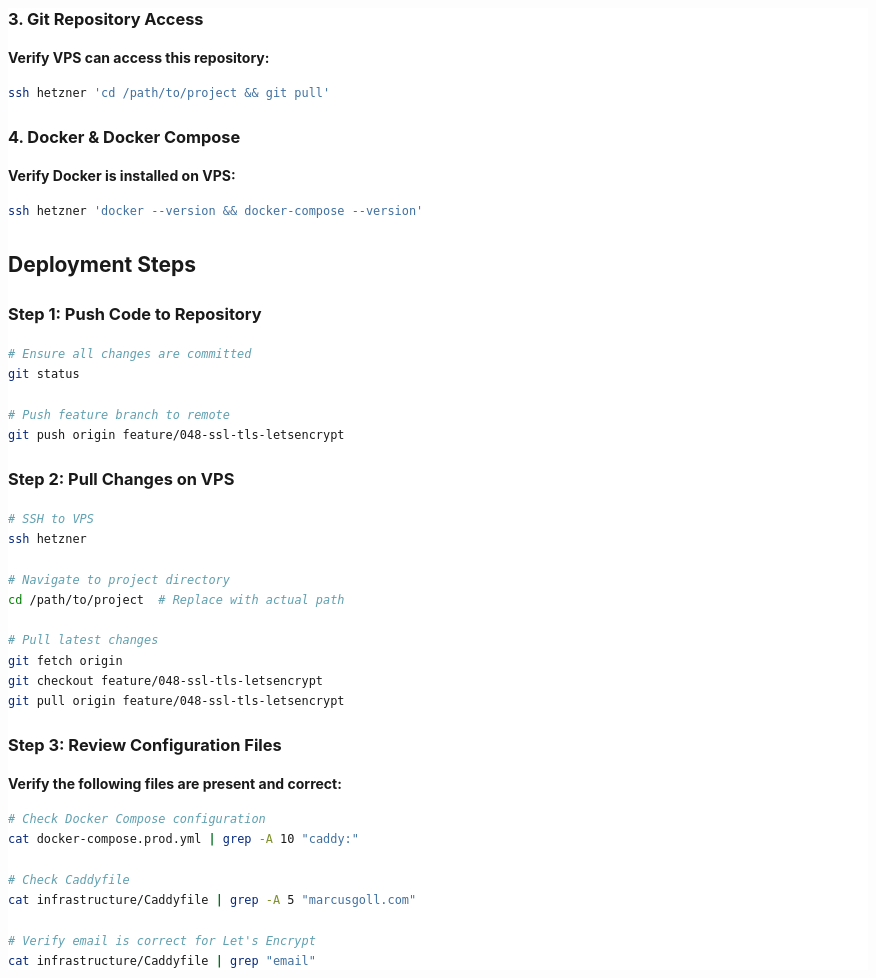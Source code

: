 ### 3. Git Repository Access

**Verify VPS can access this repository:**

```bash
ssh hetzner 'cd /path/to/project && git pull'
```

### 4. Docker & Docker Compose

**Verify Docker is installed on VPS:**

```bash
ssh hetzner 'docker --version && docker-compose --version'
```

## Deployment Steps

### Step 1: Push Code to Repository

```bash
# Ensure all changes are committed
git status

# Push feature branch to remote
git push origin feature/048-ssl-tls-letsencrypt
```

### Step 2: Pull Changes on VPS

```bash
# SSH to VPS
ssh hetzner

# Navigate to project directory
cd /path/to/project  # Replace with actual path

# Pull latest changes
git fetch origin
git checkout feature/048-ssl-tls-letsencrypt
git pull origin feature/048-ssl-tls-letsencrypt
```

### Step 3: Review Configuration Files

**Verify the following files are present and correct:**

```bash
# Check Docker Compose configuration
cat docker-compose.prod.yml | grep -A 10 "caddy:"

# Check Caddyfile
cat infrastructure/Caddyfile | grep -A 5 "marcusgoll.com"

# Verify email is correct for Let's Encrypt
cat infrastructure/Caddyfile | grep "email"
```
